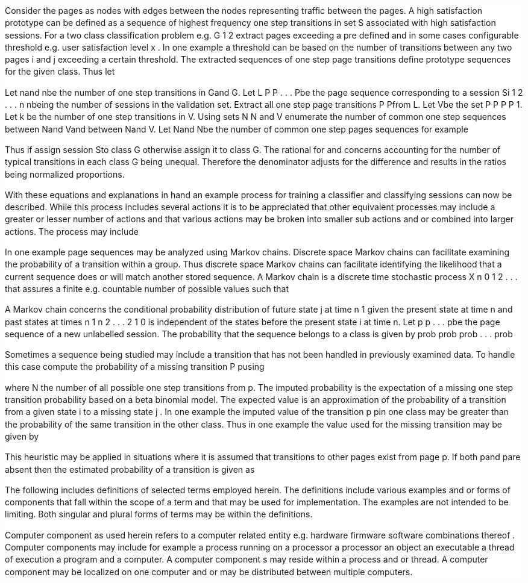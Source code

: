 Consider the pages as nodes with edges between the nodes representing traffic between the pages. A high satisfaction prototype can be defined as a sequence of highest frequency one step transitions in set S associated with high satisfaction sessions. For a two class classification problem e.g. G 1 2 extract pages exceeding a pre defined and in some cases configurable threshold e.g. user satisfaction level x . In one example a threshold can be based on the number of transitions between any two pages i and j exceeding a certain threshold. The extracted sequences of one step page transitions define prototype sequences for the given class. Thus let 

Let nand nbe the number of one step transitions in Gand G. Let L P P . . . Pbe the page sequence corresponding to a session Si 1 2 . . . n nbeing the number of sessions in the validation set. Extract all one step page transitions P Pfrom L. Let Vbe the set P P P P 1. Let k be the number of one step transitions in V. Using sets N N and V enumerate the number of common one step sequences between Nand Vand between Nand V. Let Nand Nbe the number of common one step pages sequences for example 

Thus if assign session Sto class G otherwise assign it to class G. The rational for and concerns accounting for the number of typical transitions in each class G being unequal. Therefore the denominator adjusts for the difference and results in the ratios being normalized proportions.

With these equations and explanations in hand an example process for training a classifier and classifying sessions can now be described. While this process includes several actions it is to be appreciated that other equivalent processes may include a greater or lesser number of actions and that various actions may be broken into smaller sub actions and or combined into larger actions. The process may include 

In one example page sequences may be analyzed using Markov chains. Discrete space Markov chains can facilitate examining the probability of a transition within a group. Thus discrete space Markov chains can facilitate identifying the likelihood that a current sequence does or will match another stored sequence. A Markov chain is a discrete time stochastic process X n 0 1 2 . . . that assures a finite e.g. countable number of possible values such that 

A Markov chain concerns the conditional probability distribution of future state j at time n 1 given the present state at time n and past states at times n 1 n 2 . . . 2 1 0 is independent of the states before the present state i at time n. Let p p . . . pbe the page sequence of a new unlabelled session. The probability that the sequence belongs to a class is given by prob prob prob . . . prob 

Sometimes a sequence being studied may include a transition that has not been handled in previously examined data. To handle this case compute the probability of a missing transition P pusing 

where N the number of all possible one step transitions from p. The imputed probability is the expectation of a missing one step transition probability based on a beta binomial model. The expected value is an approximation of the probability of a transition from a given state i to a missing state j . In one example the imputed value of the transition p pin one class may be greater than the probability of the same transition in the other class. Thus in one example the value used for the missing transition may be given by 

This heuristic may be applied in situations where it is assumed that transitions to other pages exist from page p. If both pand pare absent then the estimated probability of a transition is given as 

The following includes definitions of selected terms employed herein. The definitions include various examples and or forms of components that fall within the scope of a term and that may be used for implementation. The examples are not intended to be limiting. Both singular and plural forms of terms may be within the definitions.

 Computer component as used herein refers to a computer related entity e.g. hardware firmware software combinations thereof . Computer components may include for example a process running on a processor a processor an object an executable a thread of execution a program and a computer. A computer component s may reside within a process and or thread. A computer component may be localized on one computer and or may be distributed between multiple computers.
